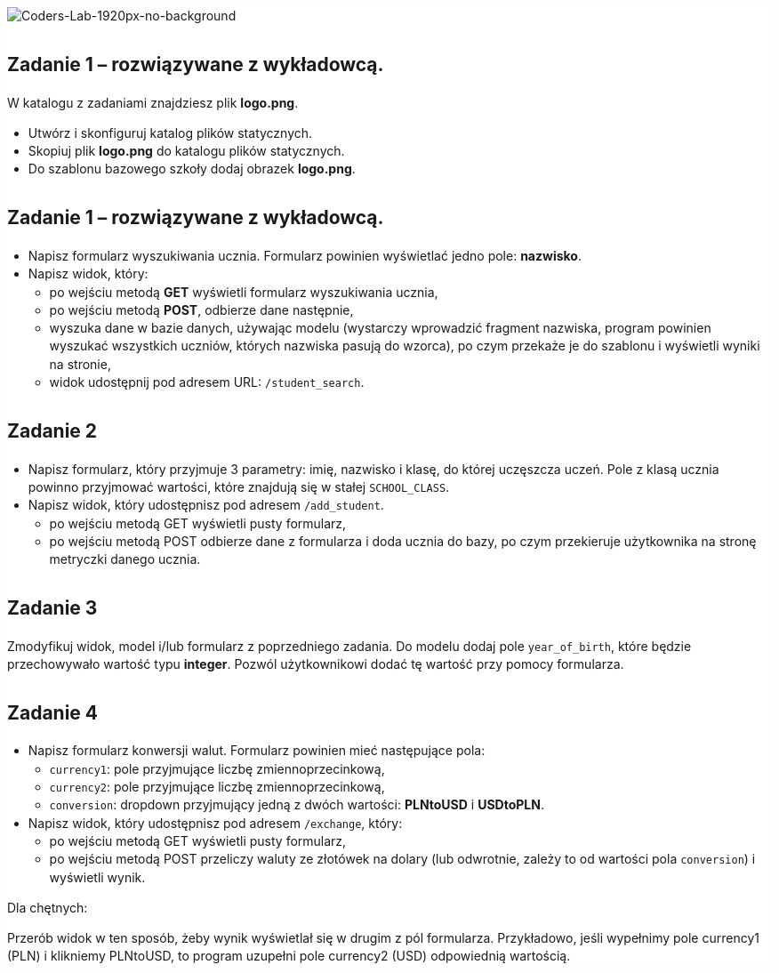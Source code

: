 ![Coders-Lab-1920px-no-background](https://user-images.githubusercontent.com/152855/73064373-5ed69780-3ea1-11ea-8a71-3d370a5e7dd8.png)


## Zadanie 1 &ndash; rozwiązywane z wykładowcą.

W katalogu z zadaniami znajdziesz plik **logo.png**.

* Utwórz i skonfiguruj katalog plików statycznych.
* Skopiuj plik **logo.png** do katalogu plików statycznych.
* Do szablonu bazowego szkoły dodaj obrazek **logo.png**.
## Zadanie 1 &ndash; rozwiązywane z wykładowcą.

* Napisz formularz wyszukiwania ucznia. Formularz powinien wyświetlać jedno pole: **nazwisko**.
* Napisz widok, który:
    * po wejściu metodą **GET** wyświetli formularz wyszukiwania ucznia,
    * po wejściu metodą **POST**, odbierze dane następnie, 
    * wyszuka dane w bazie danych, używając modelu (wystarczy wprowadzić fragment nazwiska,
     program powinien wyszukać wszystkich uczniów, których nazwiska pasują do wzorca),
     po czym przekaże je do szablonu i wyświetli wyniki na stronie,
    * widok udostępnij pod adresem URL: `/student_search`.

## Zadanie 2

* Napisz formularz, który przyjmuje 3 parametry: imię, nazwisko i klasę, do której uczęszcza uczeń. 
Pole z klasą ucznia powinno przyjmować wartości, które znajdują się w stałej `SCHOOL_CLASS`.
* Napisz widok, który udostępnisz pod adresem `/add_student`.  
    * po wejściu metodą GET wyświetli pusty formularz,
    * po wejściu metodą POST odbierze dane z formularza i doda ucznia do bazy,
    po czym przekieruje użytkownika na stronę metryczki danego ucznia.

## Zadanie 3

Zmodyfikuj widok, model i/lub formularz z poprzedniego zadania. Do modelu dodaj pole `year_of_birth`, 
które będzie przechowywało wartość typu **integer**. Pozwól użytkownikowi dodać tę wartość przy pomocy formularza.

## Zadanie 4

* Napisz formularz konwersji walut. Formularz powinien mieć następujące pola:
    * `currency1`: pole przyjmujące liczbę zmiennoprzecinkową,
    * `currency2`: pole przyjmujące liczbę zmiennoprzecinkową,
    * `conversion`: dropdown przyjmujący jedną z dwóch wartości: **PLNtoUSD** i **USDtoPLN**.
* Napisz widok, który udostępnisz pod adresem `/exchange`, który:
    * po wejściu metodą GET wyświetli pusty formularz,
    * po wejściu metodą POST przeliczy waluty ze złotówek na dolary 
    (lub odwrotnie, zależy to od wartości pola `conversion`) i wyświetli wynik.

Dla chętnych:
 
Przerób widok w ten sposób, żeby wynik wyświetlał się w drugim z pól formularza.
Przykładowo, jeśli wypełnimy pole currency1 (PLN) i klikniemy PLNtoUSD, to program uzupełni pole currency2 (USD)
odpowiednią wartością.
